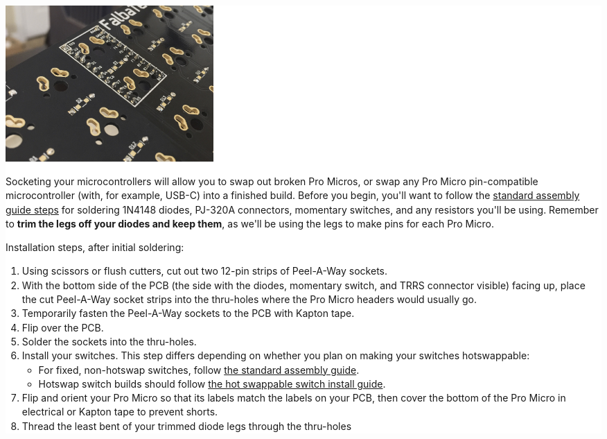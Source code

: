 <img src="../img/hs-mod-peelaway-solder.jpg" alt="Pro Micro Peel-A-Way socket solder detail" width="300"/>
</p>

Socketing your microcontrollers will allow you to swap out broken Pro Micros,
or swap any Pro Micro pin-compatible microcontroller (with, for example, USB-C)
into a finished build. Before you begin, you'll want to follow the
[standard assembly guide steps](#assembly-guide)
for soldering 1N4148 diodes, PJ-320A connectors,
momentary switches, and any resistors you'll be using. Remember to 
**trim the legs off your diodes and keep them**, as we'll be using the legs to
make pins for each Pro Micro.

Installation steps, after initial soldering:

1. Using scissors or flush cutters, cut out two 12-pin strips of Peel-A-Way
   sockets.
2. With the bottom side of the PCB (the side with the diodes, momentary
   switch, and TRRS connector visible) facing up, place the cut Peel-A-Way
   socket strips into the thru-holes where the Pro Micro headers would
   usually go.
3. Temporarily fasten the Peel-A-Way sockets to the PCB with Kapton tape.
4. Flip over the PCB.
5. Solder the sockets into the thru-holes.
6. Install your switches. This step differs depending on whether you plan
   on making your switches hotswappable:
   * For fixed, non-hotswap switches, follow [the standard assembly guide](#assembly-guide).
   * Hotswap switch builds should follow [the hot swappable switch install guide](#hot-swappable-switches).
7. Flip and orient your Pro Micro so that its labels match the labels on your
   PCB, then cover the bottom of the Pro Micro in electrical or Kapton tape
   to prevent shorts.
8. Thread the least bent of your trimmed diode legs through the thru-holes